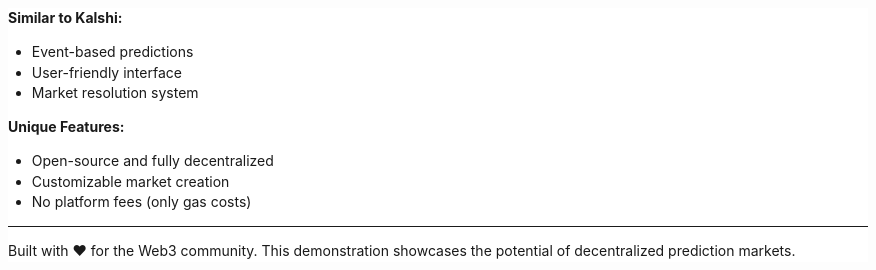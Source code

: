 **Similar to Kalshi:**
- Event-based predictions
- User-friendly interface
- Market resolution system

**Unique Features:**
- Open-source and fully decentralized
- Customizable market creation
- No platform fees (only gas costs)

---

Built with ❤️ for the Web3 community. This demonstration showcases the potential of decentralized prediction markets.